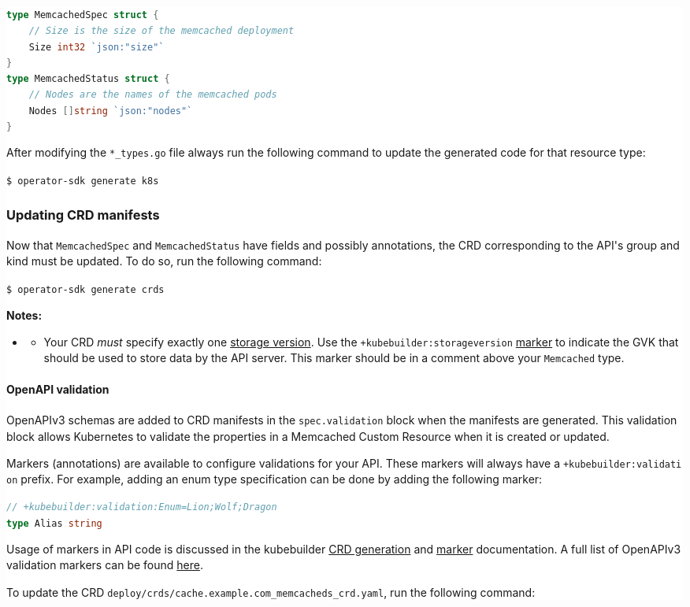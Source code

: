 ```Go
type MemcachedSpec struct {
	// Size is the size of the memcached deployment
	Size int32 `json:"size"`
}
type MemcachedStatus struct {
	// Nodes are the names of the memcached pods
	Nodes []string `json:"nodes"`
}
```

After modifying the `*_types.go` file always run the following command to update the generated code for that resource type:

```sh
$ operator-sdk generate k8s
```

### Updating CRD manifests

Now that `MemcachedSpec` and `MemcachedStatus` have fields and possibly annotations, the CRD corresponding to the API's group and kind must be updated. To do so, run the following command:

```console
$ operator-sdk generate crds
```

**Notes:**
- - Your CRD *must* specify exactly one [storage version][crd-storage-version]. Use the `+kubebuilder:storageversion` [marker][crd-markers] to indicate the GVK that should be used to store data by the API server. This marker should be in a comment above your `Memcached` type.

[crd-storage-version]:https://kubernetes.io/docs/tasks/access-kubernetes-api/custom-resources/custom-resource-definition-versioning/#writing-reading-and-updating-versioned-customresourcedefinition-objects
[crd-markers]:https://book.kubebuilder.io/reference/markers/crd.html
[api-rules]: https://github.com/kubernetes/kubernetes/tree/36981002246682ed7dc4de54ccc2a96c1a0cbbdb/api/api-rules

#### OpenAPI validation

OpenAPIv3 schemas are added to CRD manifests in the `spec.validation` block when the manifests are generated. This validation block allows Kubernetes to validate the properties in a Memcached Custom Resource when it is created or updated.

Markers (annotations) are available to configure validations for your API. These markers will always have a `+kubebuilder:validation` prefix. For example, adding an enum type specification can be done by adding the following marker:

```go
// +kubebuilder:validation:Enum=Lion;Wolf;Dragon
type Alias string
```

Usage of markers in API code is discussed in the kubebuilder [CRD generation][generating-crd] and [marker][markers] documentation. A full list of OpenAPIv3 validation markers can be found [here][crd-markers].

To update the CRD `deploy/crds/cache.example.com_memcacheds_crd.yaml`, run the following command:


[doc-validation-schema]: https://kubernetes.io/docs/tasks/access-kubernetes-api/custom-resources/custom-resource-definitions/#specifying-a-structural-schema
[generating-crd]: https://book.kubebuilder.io/reference/generating-crd.html
[markers]: https://book.kubebuilder.io/reference/markers.html
[crd-markers]: https://book.kubebuilder.io/reference/markers/crd-validation.html
[enqueue_requests_from_map_func]: https://godoc.org/sigs.k8s.io/controller-runtime/pkg/handler#EnqueueRequestsFromMapFunc
[event_handler_godocs]: https://godoc.org/sigs.k8s.io/controller-runtime/pkg/handler#hdr-EventHandlers
[controller_options]: https://godoc.org/github.com/kubernetes-sigs/controller-runtime/pkg/controller#Options
[controller_godocs]: https://godoc.org/github.com/kubernetes-sigs/controller-runtime/pkg/controller
[install_guide]: ./user/install-operator-sdk.md
[pod_eviction_timeout]: https://kubernetes.io/docs/reference/command-line-tools-reference/kube-controller-manager/#options
[manager_options]: https://godoc.org/github.com/kubernetes-sigs/controller-runtime/pkg/manager#Options
[lease_split_brain]: https://github.com/kubernetes/client-go/blob/30b06a83d67458700a5378239df6b96948cb9160/tools/leaderelection/leaderelection.go#L21-L24
[leader_for_life]: https://godoc.org/github.com/operator-framework/operator-sdk/pkg/leader
[leader_with_lease]: https://godoc.org/github.com/kubernetes-sigs/controller-runtime/pkg/leaderelection
[memcached_handler]: ../example/memcached-operator/handler.go.tmpl
[memcached_controller]: ../example/memcached-operator/memcached_controller.go.tmpl
[go_mod_wiki]: https://github.com/golang/go/wiki/Modules
[go_vendoring]: https://blog.gopheracademy.com/advent-2015/vendor-folder/
[deployments_register]: https://github.com/kubernetes/api/blob/master/apps/v1/register.go#L41
[runtime_package]: https://godoc.org/k8s.io/apimachinery/pkg/runtime
[manager_go_doc]: https://godoc.org/github.com/kubernetes-sigs/controller-runtime/pkg/manager#Manager
[controller-go-doc]: https://godoc.org/github.com/kubernetes-sigs/controller-runtime/pkg#hdr-Controller
[request-go-doc]: https://godoc.org/github.com/kubernetes-sigs/controller-runtime/pkg/reconcile#Request
[result_go_doc]: https://godoc.org/github.com/kubernetes-sigs/controller-runtime/pkg/reconcile#Result
[metrics_doc]: ./user/metrics/README.md
[quay_link]: https://quay.io
[multi-namespaced-cache-builder]: https://godoc.org/github.com/kubernetes-sigs/controller-runtime/pkg/cache#MultiNamespacedCacheBuilder
[scheme_builder]: https://godoc.org/sigs.k8s.io/controller-runtime/pkg/scheme#Builder
[typical-status-properties]: https://github.com/kubernetes/community/blob/master/contributors/devel/sig-architecture/api-conventions.md#typical-status-properties
[godoc-conditions]: https://godoc.org/github.com/operator-framework/operator-sdk/pkg/status#Conditions
[cli-run-olm]: ./user/olm-catalog/olm-cli.md